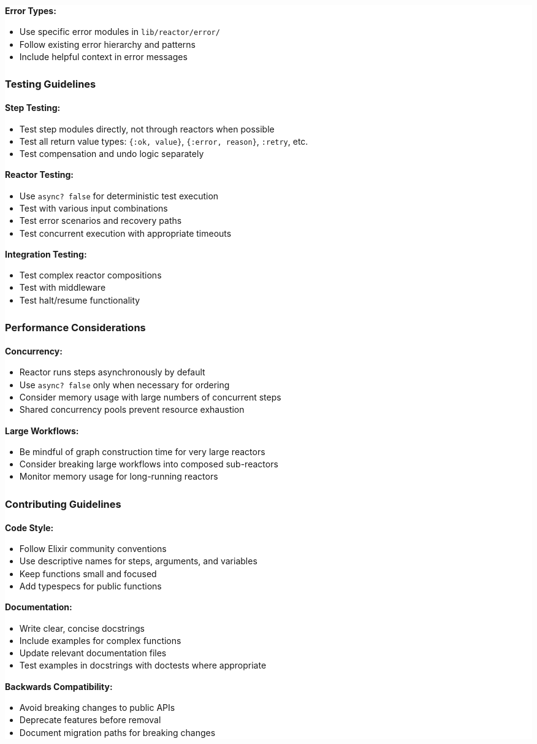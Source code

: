 **Error Types:**
- Use specific error modules in `lib/reactor/error/`
- Follow existing error hierarchy and patterns
- Include helpful context in error messages

### Testing Guidelines

**Step Testing:**
- Test step modules directly, not through reactors when possible
- Test all return value types: `{:ok, value}`, `{:error, reason}`, `:retry`, etc.
- Test compensation and undo logic separately

**Reactor Testing:**
- Use `async? false` for deterministic test execution
- Test with various input combinations
- Test error scenarios and recovery paths
- Test concurrent execution with appropriate timeouts

**Integration Testing:**
- Test complex reactor compositions
- Test with middleware
- Test halt/resume functionality

### Performance Considerations

**Concurrency:**
- Reactor runs steps asynchronously by default
- Use `async? false` only when necessary for ordering
- Consider memory usage with large numbers of concurrent steps
- Shared concurrency pools prevent resource exhaustion

**Large Workflows:**
- Be mindful of graph construction time for very large reactors
- Consider breaking large workflows into composed sub-reactors
- Monitor memory usage for long-running reactors

### Contributing Guidelines

**Code Style:**
- Follow Elixir community conventions
- Use descriptive names for steps, arguments, and variables
- Keep functions small and focused
- Add typespecs for public functions

**Documentation:**
- Write clear, concise docstrings
- Include examples for complex functions
- Update relevant documentation files
- Test examples in docstrings with doctests where appropriate

**Backwards Compatibility:**
- Avoid breaking changes to public APIs
- Deprecate features before removal
- Document migration paths for breaking changes
